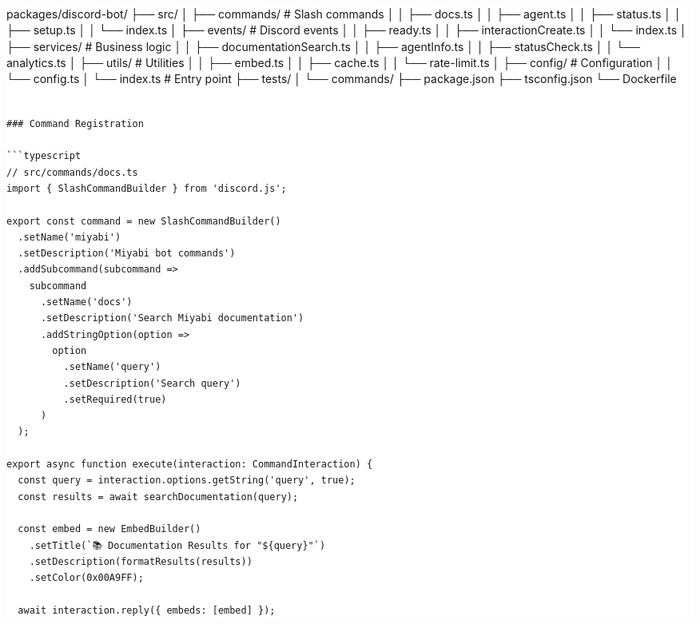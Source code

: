 ```
```
packages/discord-bot/
├── src/
│   ├── commands/          # Slash commands
│   │   ├── docs.ts
│   │   ├── agent.ts
│   │   ├── status.ts
│   │   ├── setup.ts
│   │   └── index.ts
│   ├── events/            # Discord events
│   │   ├── ready.ts
│   │   ├── interactionCreate.ts
│   │   └── index.ts
│   ├── services/          # Business logic
│   │   ├── documentationSearch.ts
│   │   ├── agentInfo.ts
│   │   ├── statusCheck.ts
│   │   └── analytics.ts
│   ├── utils/             # Utilities
│   │   ├── embed.ts
│   │   ├── cache.ts
│   │   └── rate-limit.ts
│   ├── config/            # Configuration
│   │   └── config.ts
│   └── index.ts           # Entry point
├── tests/
│   └── commands/
├── package.json
├── tsconfig.json
└── Dockerfile
```

### Command Registration

```typescript
// src/commands/docs.ts
import { SlashCommandBuilder } from 'discord.js';

export const command = new SlashCommandBuilder()
  .setName('miyabi')
  .setDescription('Miyabi bot commands')
  .addSubcommand(subcommand =>
    subcommand
      .setName('docs')
      .setDescription('Search Miyabi documentation')
      .addStringOption(option =>
        option
          .setName('query')
          .setDescription('Search query')
          .setRequired(true)
      )
  );

export async function execute(interaction: CommandInteraction) {
  const query = interaction.options.getString('query', true);
  const results = await searchDocumentation(query);

  const embed = new EmbedBuilder()
    .setTitle(`📚 Documentation Results for "${query}"`)
    .setDescription(formatResults(results))
    .setColor(0x00A9FF);

  await interaction.reply({ embeds: [embed] });
```